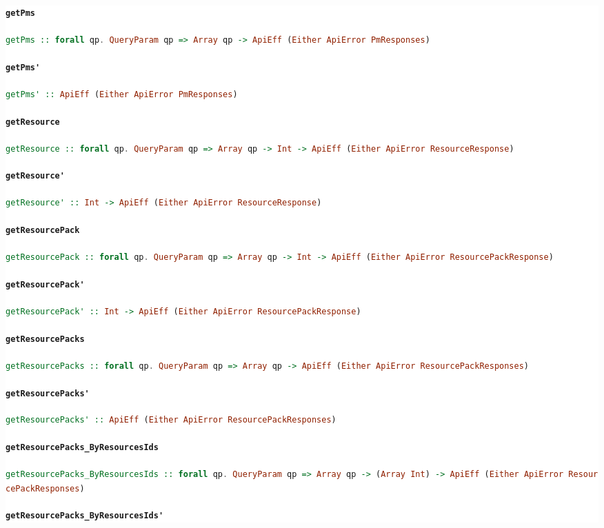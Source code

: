 #### `getPms`

``` purescript
getPms :: forall qp. QueryParam qp => Array qp -> ApiEff (Either ApiError PmResponses)
```

#### `getPms'`

``` purescript
getPms' :: ApiEff (Either ApiError PmResponses)
```

#### `getResource`

``` purescript
getResource :: forall qp. QueryParam qp => Array qp -> Int -> ApiEff (Either ApiError ResourceResponse)
```

#### `getResource'`

``` purescript
getResource' :: Int -> ApiEff (Either ApiError ResourceResponse)
```

#### `getResourcePack`

``` purescript
getResourcePack :: forall qp. QueryParam qp => Array qp -> Int -> ApiEff (Either ApiError ResourcePackResponse)
```

#### `getResourcePack'`

``` purescript
getResourcePack' :: Int -> ApiEff (Either ApiError ResourcePackResponse)
```

#### `getResourcePacks`

``` purescript
getResourcePacks :: forall qp. QueryParam qp => Array qp -> ApiEff (Either ApiError ResourcePackResponses)
```

#### `getResourcePacks'`

``` purescript
getResourcePacks' :: ApiEff (Either ApiError ResourcePackResponses)
```

#### `getResourcePacks_ByResourcesIds`

``` purescript
getResourcePacks_ByResourcesIds :: forall qp. QueryParam qp => Array qp -> (Array Int) -> ApiEff (Either ApiError ResourcePackResponses)
```

#### `getResourcePacks_ByResourcesIds'`
